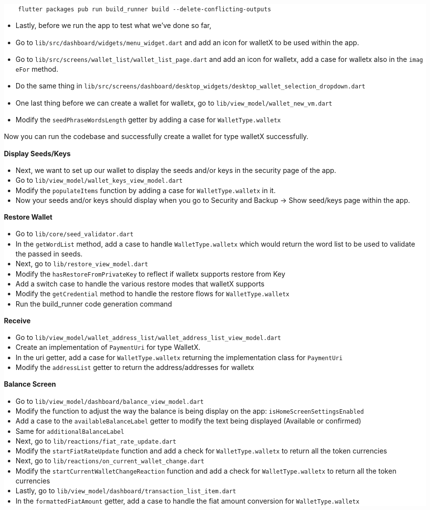 		flutter packages pub run build_runner build --delete-conflicting-outputs

- Lastly, before we run the app to test what we’ve done so far, 
- Go to `lib/src/dashboard/widgets/menu_widget.dart` and add an icon for walletX to be used within the app.				
- Go to `lib/src/screens/wallet_list/wallet_list_page.dart` and add an icon for walletx, add a case for walletx also in the `imageFor` method.
- Do the same thing in `lib/src/screens/dashboard/desktop_widgets/desktop_wallet_selection_dropdown.dart`

- One last thing before we can create a wallet for walletx, go to `lib/view_model/wallet_new_vm.dart`
- Modify the `seedPhraseWordsLength` getter by adding a case for `WalletType.walletx`

Now you can run the codebase and successfully create a wallet for type walletX successfully.

**Display Seeds/Keys**
- Next, we want to set up our wallet to display the seeds and/or keys in the security page of the app.
-  Go to `lib/view_model/wallet_keys_view_model.dart`
- Modify the `populateItems` function by adding a case for `WalletType.walletx` in it.
- Now your seeds and/or keys should display when you go to Security and Backup -> Show seed/keys page within the app.

**Restore Wallet**
- Go to `lib/core/seed_validator.dart`
- In the `getWordList` method, add a case to handle `WalletType.walletx` which would return the word list to be used to validate the passed in seeds.
- Next, go to `lib/restore_view_model.dart`
- Modify the `hasRestoreFromPrivateKey` to reflect if walletx supports restore from Key
- Add a switch case to handle the various restore modes that walletX supports 
- Modify the `getCredential` method to handle the restore flows for `WalletType.walletx`
- Run the build_runner code generation command

**Receive** 
- Go to `lib/view_model/wallet_address_list/wallet_address_list_view_model.dart`
- Create an implementation of `PaymentUri` for type WalletX.
- In the uri getter, add a case for `WalletType.walletx` returning the implementation class for `PaymentUri`
- Modify the `addressList` getter to return the address/addresses for walletx

**Balance Screen**
- Go to `lib/view_model/dashboard/balance_view_model.dart`
- Modify the function to adjust the way the balance is being display on the app: `isHomeScreenSettingsEnabled` 
- Add a case to the `availableBalanceLabel` getter to modify the text being displayed (Available or confirmed)
- Same for `additionalBalanceLabel` 
- Next, go to `lib/reactions/fiat_rate_update.dart`
- Modify the `startFiatRateUpdate` function and add a check for `WalletType.walletx` to return all the token currencies
- Next, go to `lib/reactions/on_current_wallet_change.dart`
- Modify the `startCurrentWalletChangeReaction` function and add a check for `WalletType.walletx` to return all the token currencies
- Lastly, go to `lib/view_model/dashboard/transaction_list_item.dart`
- In the `formattedFiatAmount` getter, add a case to handle the fiat amount conversion for `WalletType.walletx`
